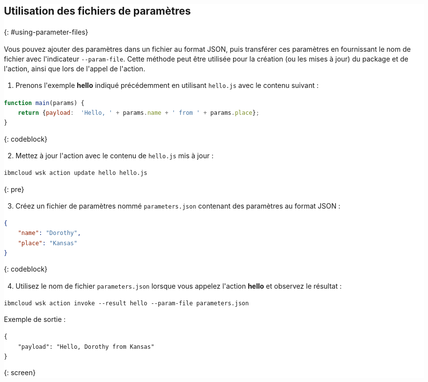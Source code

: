 ## Utilisation des fichiers de paramètres
{: #using-parameter-files}

Vous pouvez ajouter des paramètres dans un fichier au format JSON, puis transférer ces paramètres en fournissant le nom de fichier avec l'indicateur `--param-file`. Cette méthode peut être utilisée pour la création (ou les mises à jour) du package et de l'action, ainsi que lors de l'appel de l'action.

1. Prenons l'exemple **hello** indiqué précédemment en utilisant `hello.js` avec le contenu suivant :

  ```javascript
  function main(params) {
      return {payload:  'Hello, ' + params.name + ' from ' + params.place};
  }
  ```
  {: codeblock}

2. Mettez à jour l'action avec le contenu de `hello.js` mis à jour :

  ```
  ibmcloud wsk action update hello hello.js
  ```
  {: pre}

3. Créez un fichier de paramètres nommé `parameters.json` contenant des paramètres au format JSON :

  ```json
  {
      "name": "Dorothy",
      "place": "Kansas"
  }
  ```
  {: codeblock}

4. Utilisez le nom de fichier `parameters.json` lorsque vous appelez l'action **hello** et observez le résultat :

  ```
  ibmcloud wsk action invoke --result hello --param-file parameters.json
  ```

  Exemple de sortie :
  ```
  {
      "payload": "Hello, Dorothy from Kansas"
  }
  ```
  {: screen}
